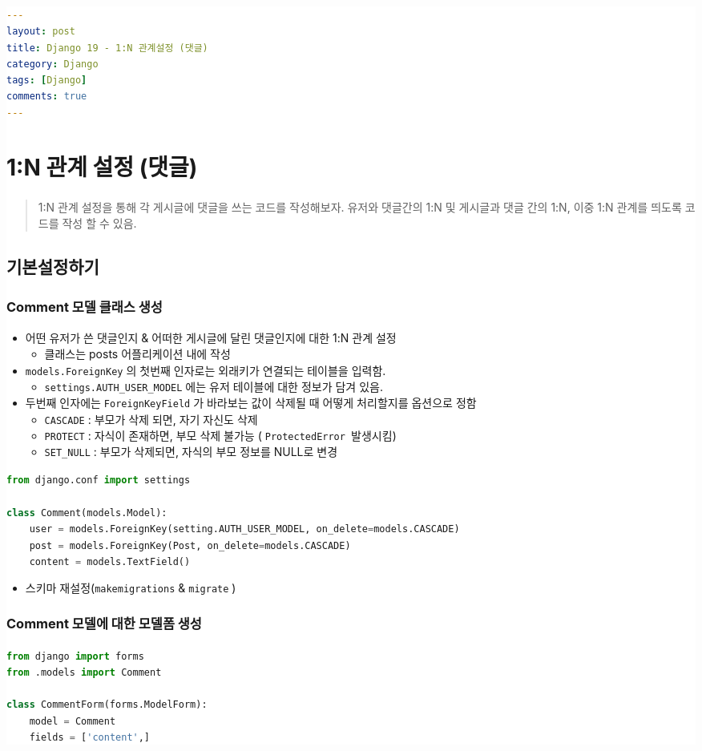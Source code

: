 ```yaml
---
layout: post
title: Django 19 - 1:N 관계설정 (댓글)
category: Django
tags: [Django]
comments: true
---
```




# 1:N 관계 설정 (댓글)

> 1:N 관계 설정을 통해 각 게시글에 댓글을 쓰는 코드를 작성해보자. 유저와 댓글간의 1:N 및 게시글과 댓글 간의 1:N, 이중 1:N 관계를 띄도록 코드를 작성 할 수 있음.



## 기본설정하기

### Comment 모델 클래스 생성

- 어떤 유저가 쓴 댓글인지 & 어떠한 게시글에 달린 댓글인지에 대한 1:N 관계 설정
  - 클래스는 posts 어플리케이션 내에 작성
- `models.ForeignKey` 의 첫번째 인자로는 외래키가 연결되는 테이블을 입력함. 
  - `settings.AUTH_USER_MODEL` 에는 유저 테이블에 대한 정보가 담겨 있음.
- 두번째 인자에는 `ForeignKeyField` 가 바라보는 값이 삭제될 때 어떻게 처리할지를 옵션으로 정함
  - `CASCADE` : 부모가 삭제 되면, 자기 자신도 삭제
  - `PROTECT` : 자식이 존재하면, 부모 삭제 불가능 ( `ProtectedError `발생시킴)
  - `SET_NULL` : 부모가 삭제되면, 자식의 부모 정보를 NULL로 변경 

```python
from django.conf import settings

class Comment(models.Model):
    user = models.ForeignKey(setting.AUTH_USER_MODEL, on_delete=models.CASCADE)
    post = models.ForeignKey(Post, on_delete=models.CASCADE)
    content = models.TextField()
```

- 스키마 재설정(`makemigrations` & `migrate` )



### Comment 모델에 대한 모델폼 생성

```python
from django import forms
from .models import Comment

class CommentForm(forms.ModelForm):
    model = Comment
    fields = ['content',]
```
